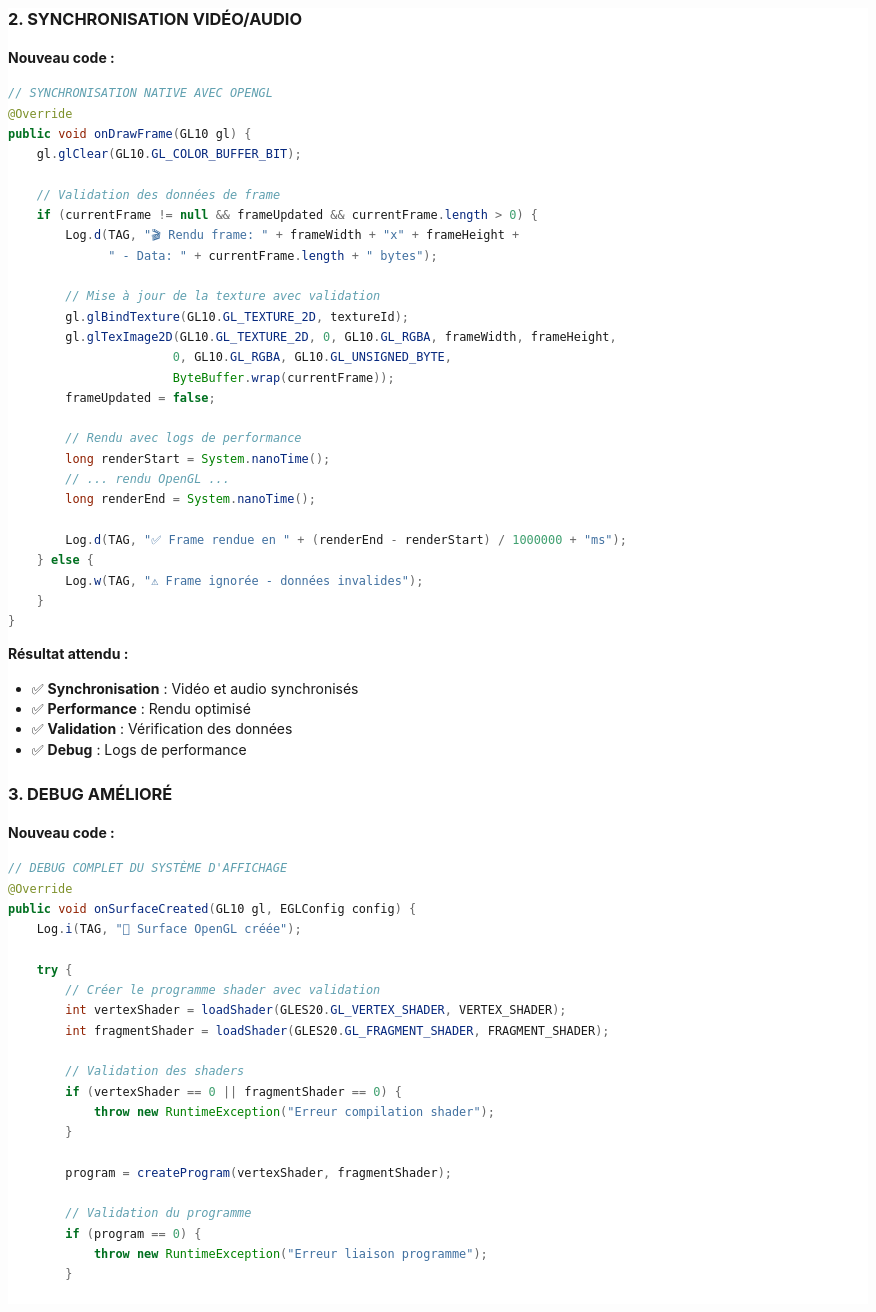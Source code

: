 ### **2. SYNCHRONISATION VIDÉO/AUDIO**

**Nouveau code :**
```java
// SYNCHRONISATION NATIVE AVEC OPENGL
@Override
public void onDrawFrame(GL10 gl) {
    gl.glClear(GL10.GL_COLOR_BUFFER_BIT);
    
    // Validation des données de frame
    if (currentFrame != null && frameUpdated && currentFrame.length > 0) {
        Log.d(TAG, "🎬 Rendu frame: " + frameWidth + "x" + frameHeight + 
              " - Data: " + currentFrame.length + " bytes");
        
        // Mise à jour de la texture avec validation
        gl.glBindTexture(GL10.GL_TEXTURE_2D, textureId);
        gl.glTexImage2D(GL10.GL_TEXTURE_2D, 0, GL10.GL_RGBA, frameWidth, frameHeight, 
                       0, GL10.GL_RGBA, GL10.GL_UNSIGNED_BYTE, 
                       ByteBuffer.wrap(currentFrame));
        frameUpdated = false;
        
        // Rendu avec logs de performance
        long renderStart = System.nanoTime();
        // ... rendu OpenGL ...
        long renderEnd = System.nanoTime();
        
        Log.d(TAG, "✅ Frame rendue en " + (renderEnd - renderStart) / 1000000 + "ms");
    } else {
        Log.w(TAG, "⚠️ Frame ignorée - données invalides");
    }
}
```

**Résultat attendu :**
- ✅ **Synchronisation** : Vidéo et audio synchronisés
- ✅ **Performance** : Rendu optimisé
- ✅ **Validation** : Vérification des données
- ✅ **Debug** : Logs de performance

### **3. DEBUG AMÉLIORÉ**

**Nouveau code :**
```java
// DEBUG COMPLET DU SYSTÈME D'AFFICHAGE
@Override
public void onSurfaceCreated(GL10 gl, EGLConfig config) {
    Log.i(TAG, "🎨 Surface OpenGL créée");
    
    try {
        // Créer le programme shader avec validation
        int vertexShader = loadShader(GLES20.GL_VERTEX_SHADER, VERTEX_SHADER);
        int fragmentShader = loadShader(GLES20.GL_FRAGMENT_SHADER, FRAGMENT_SHADER);
        
        // Validation des shaders
        if (vertexShader == 0 || fragmentShader == 0) {
            throw new RuntimeException("Erreur compilation shader");
        }
        
        program = createProgram(vertexShader, fragmentShader);
        
        // Validation du programme
        if (program == 0) {
            throw new RuntimeException("Erreur liaison programme");
        }
        
```